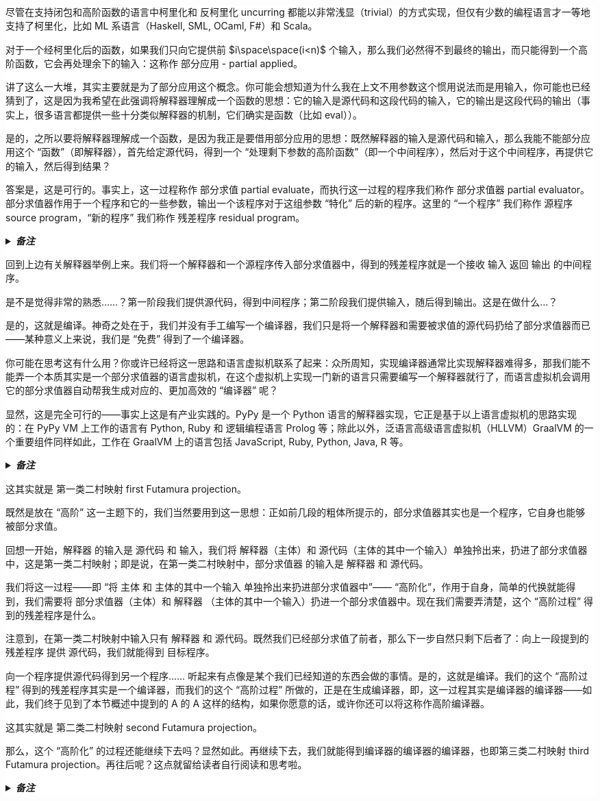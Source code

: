 尽管在支持闭包和高阶函数的语言中柯里化和 反柯里化 uncurring 都能以非常浅显（trivial）的方式实现，但仅有少数的编程语言才一等地支持了柯里化，比如 ML 系语言（Haskell, SML, OCaml, F#）和 Scala。

对于一个经柯里化后的函数，如果我们只向它提供前 $i\space\space(i<n)$ 个输入，那么我们必然得不到最终的输出，而只能得到一个高阶函数，它会再处理余下的输入：这称作 部分应用 - partial applied。

讲了这么一大堆，其实主要就是为了部分应用这个概念。你可能会想知道为什么我在上文不用参数这个惯用说法而是用输入，你可能也已经猜到了，这是因为我希望在此强调将解释器理解成一个函数的思想：它的输入是源代码和这段代码的输入，它的输出是这段代码的输出（事实上，很多语言都提供一些十分类似解释器的机制，它们确实是函数（比如 eval））。

是的，之所以要将解释器理解成一个函数，是因为我正是要借用部分应用的思想：既然解释器的输入是源代码和输入，那么我能不能部分应用这个 “函数”（即解释器），首先给定源代码，得到一个 “处理剩下参数的高阶函数”（即一个中间程序），然后对于这个中间程序，再提供它的输入，然后得到结果？

答案是，这是可行的。事实上，这一过程称作 部分求值 partial evaluate，而执行这一过程的程序我们称作 部分求值器 partial evaluator。部分求值器作用于一个程序和它的一些参数，输出一个该程序对于这组参数 “特化” 后的新的程序。这里的 “一个程序” 我们称作 源程序 source program，“新的程序” 我们称作 残差程序 residual program。

<details><summary style="font-weight: bold;font-style: italic;">备注</summary></details>


回到上边有关解释器举例上来。我们将一个解释器和一个源程序传入部分求值器中，得到的残差程序就是一个接收 输入 返回 输出 的中间程序。

是不是觉得非常的熟悉……？第一阶段我们提供源代码，得到中间程序；第二阶段我们提供输入，随后得到输出。这是在做什么…？

是的，这就是编译。神奇之处在于，我们并没有手工编写一个编译器，我们只是将一个解释器和需要被求值的源代码扔给了部分求值器而已——某种意义上来说，我们是 “免费” 得到了一个编译器。

你可能在思考这有什么用？你或许已经将这一思路和语言虚拟机联系了起来：众所周知，实现编译器通常比实现解释器难得多，那我们能不能弄一个本质其实是一个部分求值器的语言虚拟机，在这个虚拟机上实现一门新的语言只需要编写一个解释器就行了，而语言虚拟机会调用它的部分求值器自动帮我生成对应的、更加高效的 “编译器” 呢？

显然，这是完全可行的——事实上这是有产业实践的。PyPy 是一个 Python 语言的解释器实现，它正是基于以上语言虚拟机的思路实现的：在 PyPy VM 上工作的语言有 Python, Ruby 和 逻辑编程语言 Prolog 等；除此以外，泛语言高级语言虚拟机（HLLVM）GraalVM 的一个重要组件同样如此，工作在 GraalVM 上的语言包括 JavaScript, Ruby, Python, Java, R 等。

<details><summary style="font-weight: bold;font-style: italic;">备注</summary></details>

这其实就是 第一类二村映射 first Futamura projection。

既然是放在 “高阶” 这一主题下的，我们当然要用到这一思想：正如前几段的粗体所提示的，部分求值器其实也是一个程序，它自身也能够被部分求值。

回想一开始，解释器 的输入是 源代码 和 输入，我们将 解释器（主体）和 源代码（主体的其中一个输入）单独拎出来，扔进了部分求值器中，这是第一类二村映射；即是说，在第一类二村映射中，部分求值器 的输入是 解释器 和 源代码。

我们将这一过程——即 “将 主体 和 主体的其中一个输入 单独拎出来扔进部分求值器中”—— “高阶化”，作用于自身，简单的代换就能得到，我们需要将 部分求值器（主体）和 解释器 （主体的其中一个输入）扔进一个部分求值器中。现在我们需要弄清楚，这个 “高阶过程” 得到的残差程序是什么。

注意到，在第一类二村映射中输入只有 解释器 和 源代码。既然我们已经部分求值了前者，那么下一步自然只剩下后者了：向上一段提到的 残差程序 提供 源代码，我们就能得到 目标程序。

向一个程序提供源代码得到另一个程序…… 听起来有点像是某个我们已经知道的东西会做的事情。是的，这就是编译。我们的这个 “高阶过程” 得到的残差程序其实是一个编译器，而我们的这个 “高阶过程” 所做的，正是在生成编译器，即，这一过程其实是编译器的编译器——如此，我们终于见到了本节概述中提到的 A 的 A 这样的结构，如果你愿意的话，或许你还可以将这称作高阶编译器。

这其实就是 第二类二村映射 second Futamura projection。

那么，这个 “高阶化” 的过程还能继续下去吗？显然如此。再继续下去，我们就能得到编译器的编译器的编译器，也即第三类二村映射 third Futamura projection。再往后呢？这点就留给读者自行阅读和思考啦。
<details><summary style="font-weight: bold;font-style: italic;">备注</summary></details>